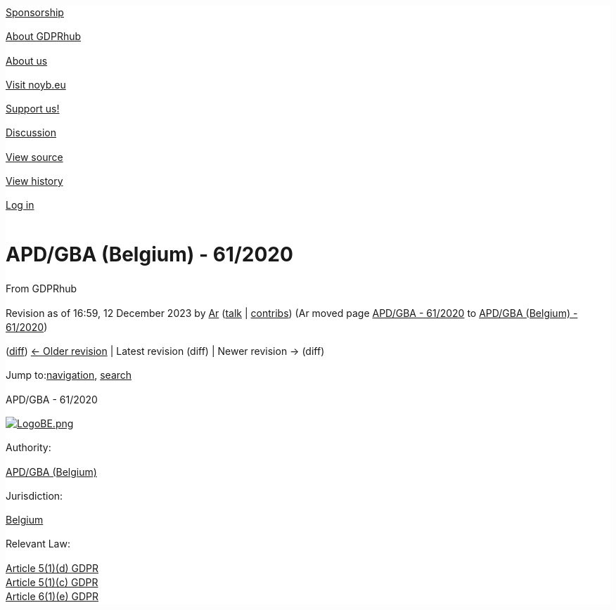 [Sponsorship](/index.php?title=GDPRhub_Sponsorship)

[About GDPRhub](#)

[About us](/index.php?title=About_GDPRhub)

[Visit noyb.eu](https://www.noyb.eu)

[Support us!](https://www.noyb.eu/support)

[](# "Page tools")

[Discussion](/index.php?title=Talk:APD/GBA_\(Belgium\)_-_61/2020&action=edit&redlink=1 "Discussion about the content page (page does not exist) [t]")

[View source](/index.php?title=APD/GBA_\(Belgium\)_-_61/2020&action=edit "This page is protected.
You can view its source [e]")

[View history](/index.php?title=APD/GBA_\(Belgium\)_-_61/2020&action=history "Past revisions of this page [h]")

[](# "You are not logged in.")

[Log in](/index.php?title=Special:UserLogin&returnto=APD%2FGBA+%28Belgium%29+-+61%2F2020&returntoquery=oldid%3D37596 "You are encouraged to log in; however, it is not mandatory [o]")

# APD/GBA (Belgium) - 61/2020

From GDPRhub

Revision as of 16:59, 12 December 2023 by [Ar](/index.php?title=User:Ar&action=edit&redlink=1 "User:Ar (page does not exist)") ([talk](/index.php?title=User_talk:Ar&action=edit&redlink=1 "User talk:Ar (page does not exist)") | [contribs](/index.php?title=Special:Contributions/Ar "Special:Contributions/Ar")) (Ar moved page [APD/GBA - 61/2020](/index.php?title=APD/GBA_-_61/2020 "APD/GBA - 61/2020") to [APD/GBA (Belgium) - 61/2020](/index.php?title=APD/GBA_\(Belgium\)_-_61/2020 "APD/GBA (Belgium) - 61/2020"))

([diff](/index.php?title=APD/GBA_\(Belgium\)_-_61/2020&diff=prev&oldid=37596 "APD/GBA (Belgium) - 61/2020")) [← Older revision](/index.php?title=APD/GBA_\(Belgium\)_-_61/2020&direction=prev&oldid=37596 "APD/GBA (Belgium) - 61/2020") | Latest revision (diff) | Newer revision → (diff)

Jump to:[navigation](#mw-navigation), [search](#p-search)

APD/GBA - 61/2020

[![LogoBE.png](/images/thumb/4/44/LogoBE.png/250px-LogoBE.png)](/index.php?title=File:LogoBE.png)

Authority:

[APD/GBA (Belgium)](/index.php?title=APD/GBA_\(Belgium\) "APD/GBA (Belgium)")

Jurisdiction:

[Belgium](/index.php?title=Category:Belgium "Category:Belgium")

Relevant Law:

[Article 5(1)(d) GDPR](/index.php?title=Article_5_GDPR#1d "Article 5 GDPR")  
[Article 5(1)(c) GDPR](/index.php?title=Article_5_GDPR#1c "Article 5 GDPR")  
[Article 6(1)(e) GDPR](/index.php?title=Article_6_GDPR#1e "Article 6 GDPR")

